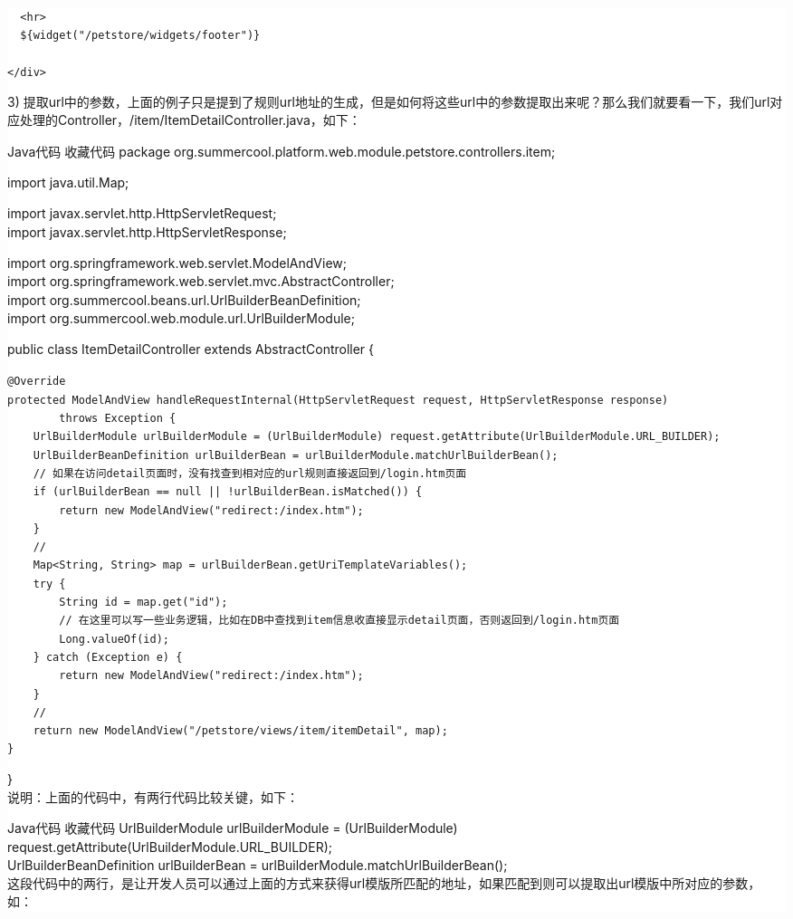       <hr>  
      ${widget("/petstore/widgets/footer")}  
  
    </div>  
  
  </body>  
</html>  
               3) 提取url中的参数，上面的例子只是提到了规则url地址的生成，但是如何将这些url中的参数提取出来呢？那么我们就要看一下，我们url对应处理的Controller，/item/ItemDetailController.java，如下：
 
Java代码  收藏代码
package org.summercool.platform.web.module.petstore.controllers.item;  
  
import java.util.Map;  
  
import javax.servlet.http.HttpServletRequest;  
import javax.servlet.http.HttpServletResponse;  
  
import org.springframework.web.servlet.ModelAndView;  
import org.springframework.web.servlet.mvc.AbstractController;  
import org.summercool.beans.url.UrlBuilderBeanDefinition;  
import org.summercool.web.module.url.UrlBuilderModule;  
  
public class ItemDetailController extends AbstractController {  
  
    @Override  
    protected ModelAndView handleRequestInternal(HttpServletRequest request, HttpServletResponse response)  
            throws Exception {  
        UrlBuilderModule urlBuilderModule = (UrlBuilderModule) request.getAttribute(UrlBuilderModule.URL_BUILDER);  
        UrlBuilderBeanDefinition urlBuilderBean = urlBuilderModule.matchUrlBuilderBean();  
        // 如果在访问detail页面时，没有找查到相对应的url规则直接返回到/login.htm页面  
        if (urlBuilderBean == null || !urlBuilderBean.isMatched()) {  
            return new ModelAndView("redirect:/index.htm");  
        }  
        //  
        Map<String, String> map = urlBuilderBean.getUriTemplateVariables();  
        try {  
            String id = map.get("id");  
            // 在这里可以写一些业务逻辑，比如在DB中查找到item信息收直接显示detail页面，否则返回到/login.htm页面  
            Long.valueOf(id);  
        } catch (Exception e) {  
            return new ModelAndView("redirect:/index.htm");  
        }  
        //  
        return new ModelAndView("/petstore/views/item/itemDetail", map);  
    }  
  
}  
    说明：上面的代码中，有两行代码比较关键，如下：
 
Java代码  收藏代码
UrlBuilderModule urlBuilderModule = (UrlBuilderModule) request.getAttribute(UrlBuilderModule.URL_BUILDER);  
UrlBuilderBeanDefinition urlBuilderBean = urlBuilderModule.matchUrlBuilderBean();  
              这段代码中的两行，是让开发人员可以通过上面的方式来获得url模版所匹配的地址，如果匹配到则可以提取出url模版中所对应的参数，如：
 